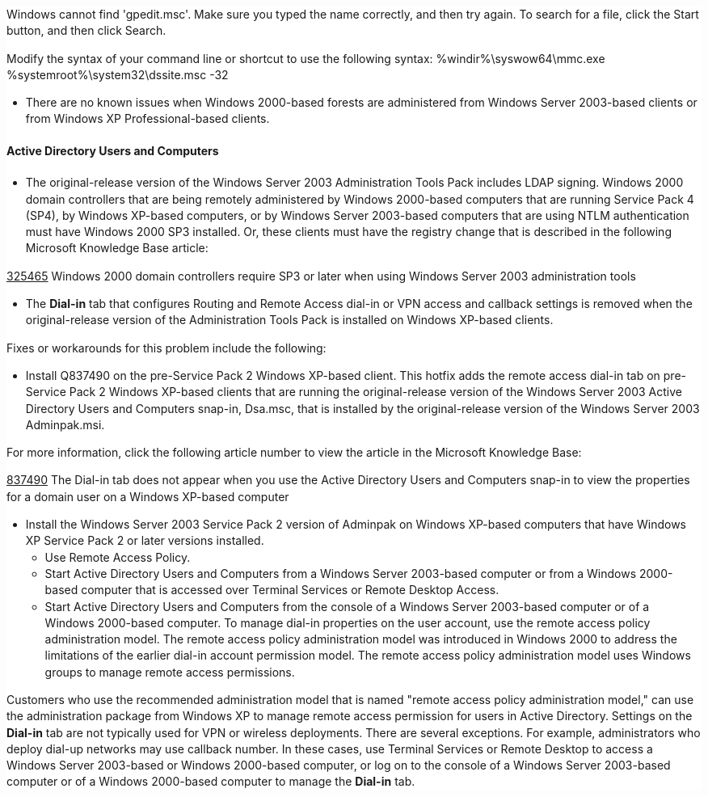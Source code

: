 Windows cannot find 'gpedit.msc'. Make sure you typed the name correctly, and then try again. To search for a file, click the Start button, and then click Search.

Modify the syntax of your command line or shortcut to use the following syntax: %windir%\syswow64\mmc.exe %systemroot%\system32\dssite.msc -32 

- There are no known issues when Windows 2000-based forests are administered from Windows Server 2003-based clients or from Windows XP Professional-based clients.

#### Active Directory Users and Computers


- The original-release version of the Windows Server 2003 Administration Tools Pack includes LDAP signing. Windows 2000 domain controllers that are being remotely administered by Windows 2000-based computers that are running Service Pack 4 (SP4), by Windows XP-based computers, or by Windows Server 2003-based computers that are using NTLM authentication must have Windows 2000 SP3 installed. Or, these clients must have the registry change that is described in the following Microsoft Knowledge Base article:

[325465](https://support.microsoft.com/help/325465) Windows 2000 domain controllers require SP3 or later when using Windows Server 2003 administration tools  

- The **Dial-in** tab that configures Routing and Remote Access dial-in or VPN access and callback settings is removed when the original-release version of the Administration Tools Pack is installed on Windows XP-based clients.

Fixes or workarounds for this problem include the following:
  - Install Q837490 on the pre-Service Pack 2 Windows XP-based client. This hotfix adds the remote access dial-in tab on pre-Service Pack 2 Windows XP-based clients that are running the original-release version of the Windows Server 2003 Active Directory Users and Computers snap-in, Dsa.msc, that is installed by the original-release version of the Windows Server 2003 Adminpak.msi.

For more information, click the following article number to view the article in the Microsoft Knowledge Base:

[837490](https://support.microsoft.com/help/837490) The Dial-in tab does not appear when you use the Active Directory Users and Computers snap-in to view the properties for a domain user on a Windows XP-based computer  

- Install the Windows Server 2003 Service Pack 2 version of Adminpak on Windows XP-based computers that have Windows XP Service Pack 2 or later versions installed.
  - Use Remote Access Policy.
  - Start Active Directory Users and Computers from a Windows Server 2003-based computer or from a Windows 2000-based computer that is accessed over Terminal Services or Remote Desktop Access.
  - Start Active Directory Users and Computers from the console of a Windows Server 2003-based computer or of a Windows 2000-based computer. To manage dial-in properties on the user account, use the remote access policy administration model. The remote access policy administration model was introduced in Windows 2000 to address the limitations of the earlier dial-in account permission model. The remote access policy administration model uses Windows groups to manage remote access permissions.

Customers who use the recommended administration model that is named "remote access policy administration model," can use the administration package from Windows XP to manage remote access permission for users in Active Directory. Settings on the **Dial-in** tab are not typically used for VPN or wireless deployments. There are several exceptions. For example, administrators who deploy dial-up networks may use callback number. In these cases, use Terminal Services or Remote Desktop to access a Windows Server 2003-based or Windows 2000-based computer, or log on to the console of a Windows Server 2003-based computer or of a Windows 2000-based computer to manage the **Dial-in** tab.
